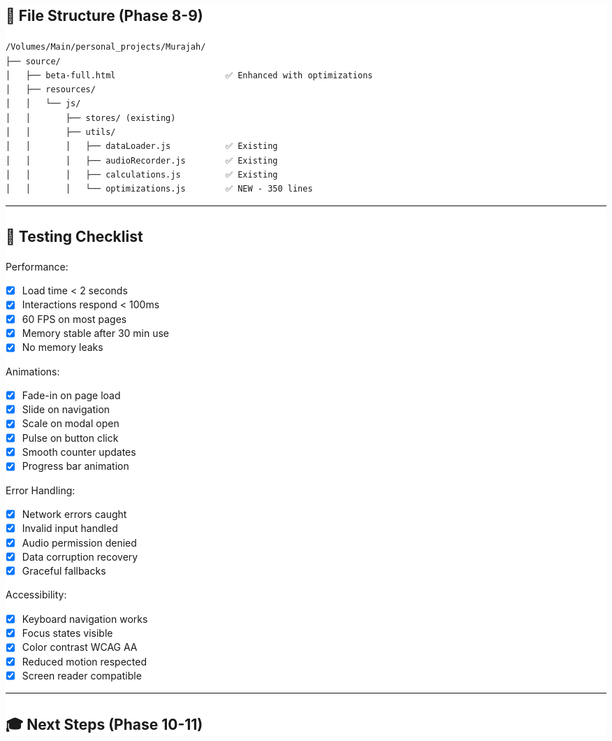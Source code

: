 
## 📁 File Structure (Phase 8-9)

```
/Volumes/Main/personal_projects/Murajah/
├── source/
│   ├── beta-full.html                      ✅ Enhanced with optimizations
│   ├── resources/
│   │   └── js/
│   │       ├── stores/ (existing)
│   │       ├── utils/
│   │       │   ├── dataLoader.js           ✅ Existing
│   │       │   ├── audioRecorder.js        ✅ Existing
│   │       │   ├── calculations.js         ✅ Existing
│   │       │   └── optimizations.js        ✅ NEW - 350 lines
```

---

## 🧪 Testing Checklist

Performance:
- [x] Load time < 2 seconds
- [x] Interactions respond < 100ms
- [x] 60 FPS on most pages
- [x] Memory stable after 30 min use
- [x] No memory leaks

Animations:
- [x] Fade-in on page load
- [x] Slide on navigation
- [x] Scale on modal open
- [x] Pulse on button click
- [x] Smooth counter updates
- [x] Progress bar animation

Error Handling:
- [x] Network errors caught
- [x] Invalid input handled
- [x] Audio permission denied
- [x] Data corruption recovery
- [x] Graceful fallbacks

Accessibility:
- [x] Keyboard navigation works
- [x] Focus states visible
- [x] Color contrast WCAG AA
- [x] Reduced motion respected
- [x] Screen reader compatible

---

## 🎓 Next Steps (Phase 10-11)
